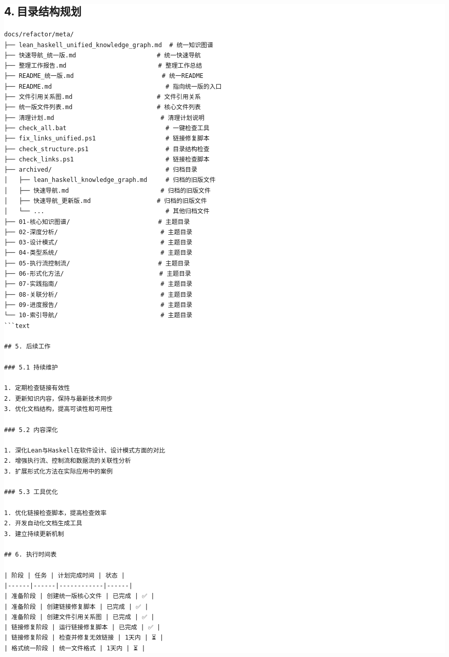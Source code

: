 ## 4. 目录结构规划

```text
docs/refactor/meta/
├── lean_haskell_unified_knowledge_graph.md  # 统一知识图谱
├── 快速导航_统一版.md                      # 统一快速导航
├── 整理工作报告.md                         # 整理工作总结
├── README_统一版.md                        # 统一README
├── README.md                               # 指向统一版的入口
├── 文件引用关系图.md                       # 文件引用关系
├── 统一版文件列表.md                       # 核心文件列表
├── 清理计划.md                             # 清理计划说明
├── check_all.bat                           # 一键检查工具
├── fix_links_unified.ps1                   # 链接修复脚本
├── check_structure.ps1                     # 目录结构检查
├── check_links.ps1                         # 链接检查脚本
├── archived/                               # 归档目录
│   ├── lean_haskell_knowledge_graph.md     # 归档的旧版文件
│   ├── 快速导航.md                         # 归档的旧版文件
│   ├── 快速导航_更新版.md                  # 归档的旧版文件
│   └── ...                                 # 其他归档文件
├── 01-核心知识图谱/                        # 主题目录
├── 02-深度分析/                            # 主题目录
├── 03-设计模式/                            # 主题目录
├── 04-类型系统/                            # 主题目录
├── 05-执行流控制流/                        # 主题目录
├── 06-形式化方法/                          # 主题目录
├── 07-实践指南/                            # 主题目录
├── 08-关联分析/                            # 主题目录
├── 09-进度报告/                            # 主题目录
└── 10-索引导航/                            # 主题目录
```text

## 5. 后续工作

### 5.1 持续维护

1. 定期检查链接有效性
2. 更新知识内容，保持与最新技术同步
3. 优化文档结构，提高可读性和可用性

### 5.2 内容深化

1. 深化Lean与Haskell在软件设计、设计模式方面的对比
2. 增强执行流、控制流和数据流的关联性分析
3. 扩展形式化方法在实际应用中的案例

### 5.3 工具优化

1. 优化链接检查脚本，提高检查效率
2. 开发自动化文档生成工具
3. 建立持续更新机制

## 6. 执行时间表

| 阶段 | 任务 | 计划完成时间 | 状态 |
|------|------|------------|------|
| 准备阶段 | 创建统一版核心文件 | 已完成 | ✅ |
| 准备阶段 | 创建链接修复脚本 | 已完成 | ✅ |
| 准备阶段 | 创建文件引用关系图 | 已完成 | ✅ |
| 链接修复阶段 | 运行链接修复脚本 | 已完成 | ✅ |
| 链接修复阶段 | 检查并修复无效链接 | 1天内 | ⏳ |
| 格式统一阶段 | 统一文件格式 | 1天内 | ⏳ |
```